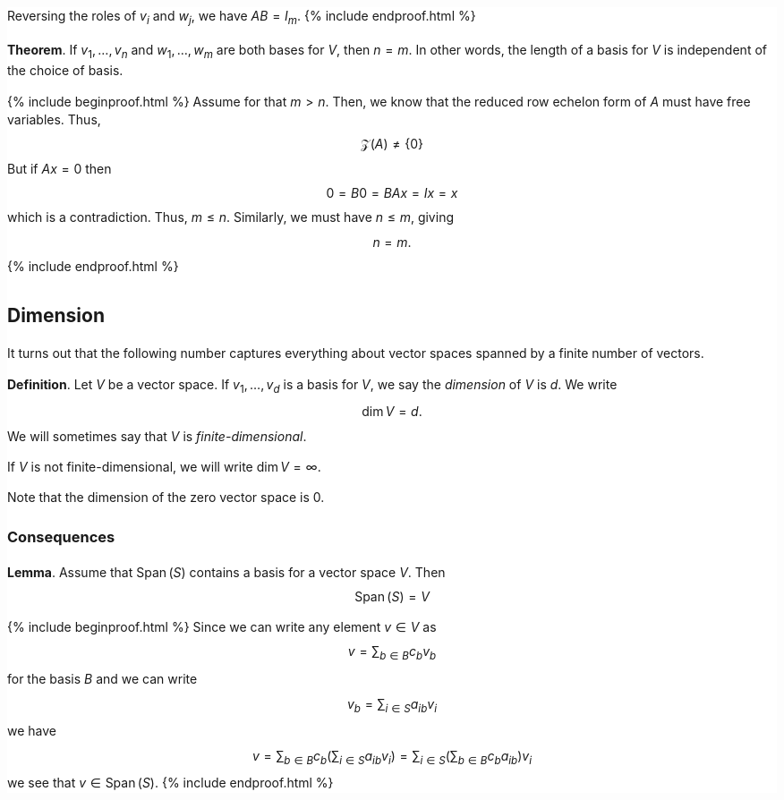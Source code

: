 Reversing the roles of $v_i$ and $w_j$, we have $AB = I_m$.
{% include endproof.html %}

**Theorem**. If $v_1,\ldots,v_n$ and $w_1,\ldots,w_m$ are 
both bases for $V$, then $n = m$. In other words, the length of 
a basis for $V$ is independent of the choice of basis. 

{% include beginproof.html %}
Assume for that $m > n$. Then, we know that the reduced row echelon 
form of $A$ must have free variables. Thus,
$$
    \mathcal Z(A) \neq \lbrace 0 \rbrace
$$
But if $Ax = 0$ then 
$$
    0 = B0 = BAx = Ix = x
$$
which is a contradiction. Thus, $m \leq n$. Similarly, we must have 
$n \leq m$, giving
$$
    n = m. 
$$
{% include endproof.html %}

## Dimension

It turns out that the following number captures everything about 
vector spaces spanned by a finite number of vectors. 

**Definition**. Let $V$ be a vector space. If $v_1,\ldots,v_d$ is 
a basis for $V$, we say the _dimension_ of $V$ is $d$. We write 
$$
    \dim V = d. 
$$
We will sometimes say that $V$ is _finite-dimensional_. 

If $V$ is not finite-dimensional, we will write $\dim V = \infty$. 

Note that the dimension of the zero vector space is $0$. 

### Consequences

**Lemma**. Assume that $\operatorname{Span}(S)$ contains a basis 
for a vector space $V$. Then 
$$
    \operatorname{Span}(S) = V
$$

{% include beginproof.html %}
Since we can write any element $v \in V$ as 
$$
    v = \sum_{b \in B} c_bv_b
$$
for the basis $B$ and we can write 
$$
    v_b = \sum_{i \in S} a_{ib} v_i 
$$
we have 
$$
    v = \sum_{b \in B} c_b \left( \sum_{i \in S} a_{ib} v_i \right) = \sum_{i \in S} \left(\sum_{b \in B} c_ba_{ib} \right) v_i
$$
we see that $v \in \operatorname{Span}(S)$. 
{% include endproof.html %}
